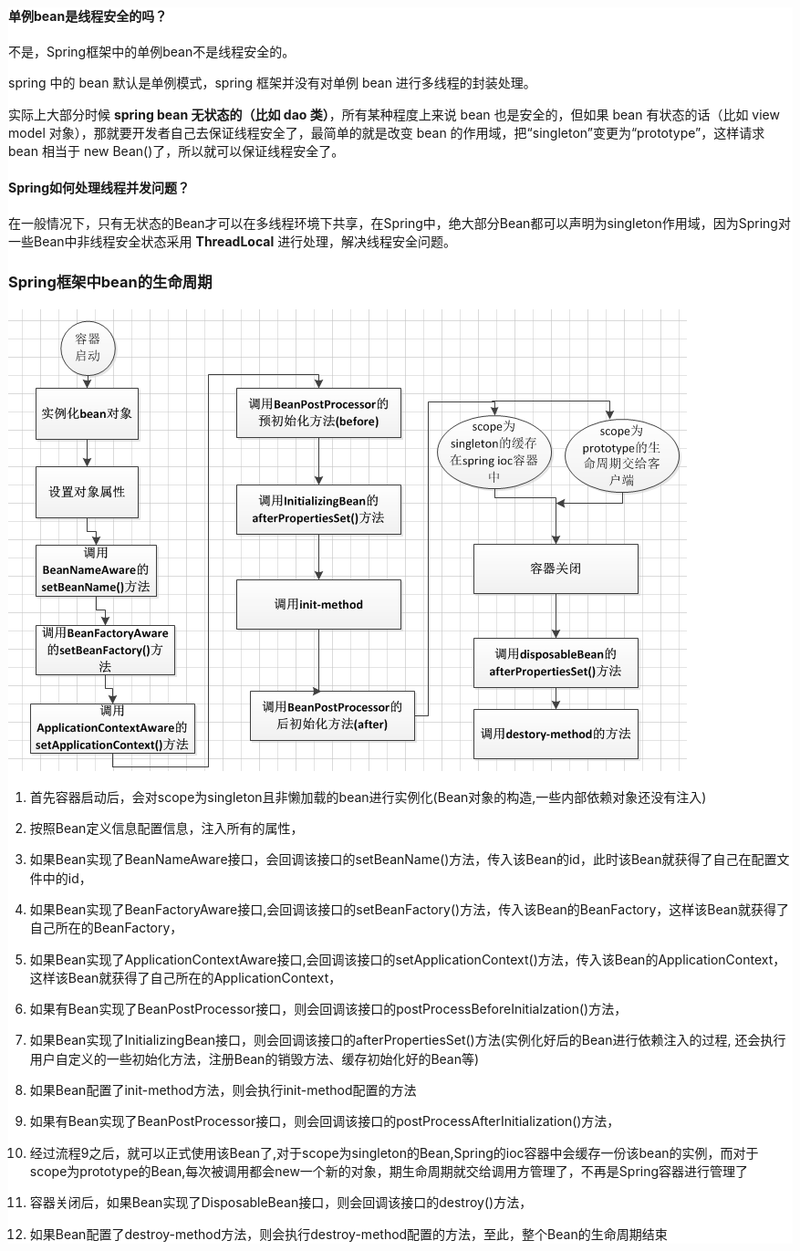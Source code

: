 #### 单例bean是线程安全的吗？

不是，Spring框架中的单例bean不是线程安全的。

spring 中的 bean 默认是单例模式，spring 框架并没有对单例 bean 进行多线程的封装处理。

实际上大部分时候 **spring bean 无状态的（比如 dao 类）**，所有某种程度上来说 bean 也是安全的，但如果 bean 有状态的话（比如 view model 对象），那就要开发者自己去保证线程安全了，最简单的就是改变 bean 的作用域，把“singleton”变更为“prototype”，这样请求 bean 相当于 new Bean()了，所以就可以保证线程安全了。

#### Spring如何处理线程并发问题？

在一般情况下，只有无状态的Bean才可以在多线程环境下共享，在Spring中，绝大部分Bean都可以声明为singleton作用域，因为Spring对一些Bean中非线程安全状态采用 **ThreadLocal** 进行处理，解决线程安全问题。

### Spring框架中bean的生命周期

![a](./pics/lifecycle.png)

1. 首先容器启动后，会对scope为singleton且非懒加载的bean进行实例化(Bean对象的构造,一些内部依赖对象还没有注入)

2. 按照Bean定义信息配置信息，注入所有的属性，

3. 如果Bean实现了BeanNameAware接口，会回调该接口的setBeanName()方法，传入该Bean的id，此时该Bean就获得了自己在配置文件中的id，
4. 如果Bean实现了BeanFactoryAware接口,会回调该接口的setBeanFactory()方法，传入该Bean的BeanFactory，这样该Bean就获得了自己所在的BeanFactory，
5. 如果Bean实现了ApplicationContextAware接口,会回调该接口的setApplicationContext()方法，传入该Bean的ApplicationContext，这样该Bean就获得了自己所在的ApplicationContext，
6. 如果有Bean实现了BeanPostProcessor接口，则会回调该接口的postProcessBeforeInitialzation()方法，
7. 如果Bean实现了InitializingBean接口，则会回调该接口的afterPropertiesSet()方法(实例化好后的Bean进行依赖注入的过程, 还会执行用户自定义的一些初始化方法，注册Bean的销毁方法、缓存初始化好的Bean等)
8. 如果Bean配置了init-method方法，则会执行init-method配置的方法
9. 如果有Bean实现了BeanPostProcessor接口，则会回调该接口的postProcessAfterInitialization()方法，
10. 经过流程9之后，就可以正式使用该Bean了,对于scope为singleton的Bean,Spring的ioc容器中会缓存一份该bean的实例，而对于scope为prototype的Bean,每次被调用都会new一个新的对象，期生命周期就交给调用方管理了，不再是Spring容器进行管理了
11. 容器关闭后，如果Bean实现了DisposableBean接口，则会回调该接口的destroy()方法，
12. 如果Bean配置了destroy-method方法，则会执行destroy-method配置的方法，至此，整个Bean的生命周期结束
